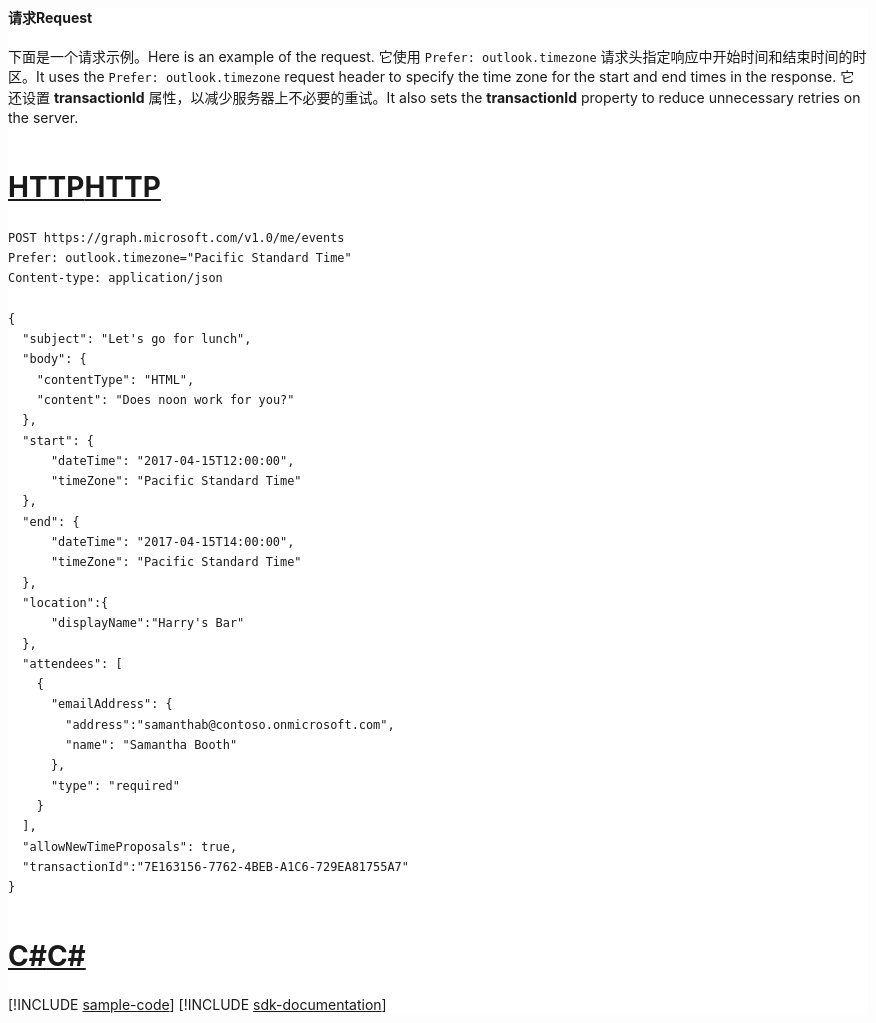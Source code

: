 #### <a name="request"></a><span data-ttu-id="e3a8d-153">请求</span><span class="sxs-lookup"><span data-stu-id="e3a8d-153">Request</span></span>
<span data-ttu-id="e3a8d-154">下面是一个请求示例。</span><span class="sxs-lookup"><span data-stu-id="e3a8d-154">Here is an example of the request.</span></span> <span data-ttu-id="e3a8d-155">它使用 `Prefer: outlook.timezone` 请求头指定响应中开始时间和结束时间的时区。</span><span class="sxs-lookup"><span data-stu-id="e3a8d-155">It uses the `Prefer: outlook.timezone` request header to specify the time zone for the start and end times in the response.</span></span> <span data-ttu-id="e3a8d-156">它还设置 **transactionId** 属性，以减少服务器上不必要的重试。</span><span class="sxs-lookup"><span data-stu-id="e3a8d-156">It also sets the **transactionId** property to reduce unnecessary retries on the server.</span></span>

# <a name="http"></a>[<span data-ttu-id="e3a8d-157">HTTP</span><span class="sxs-lookup"><span data-stu-id="e3a8d-157">HTTP</span></span>](#tab/http)

```http
POST https://graph.microsoft.com/v1.0/me/events
Prefer: outlook.timezone="Pacific Standard Time"
Content-type: application/json

{
  "subject": "Let's go for lunch",
  "body": {
    "contentType": "HTML",
    "content": "Does noon work for you?"
  },
  "start": {
      "dateTime": "2017-04-15T12:00:00",
      "timeZone": "Pacific Standard Time"
  },
  "end": {
      "dateTime": "2017-04-15T14:00:00",
      "timeZone": "Pacific Standard Time"
  },
  "location":{
      "displayName":"Harry's Bar"
  },
  "attendees": [
    {
      "emailAddress": {
        "address":"samanthab@contoso.onmicrosoft.com",
        "name": "Samantha Booth"
      },
      "type": "required"
    }
  ],
  "allowNewTimeProposals": true,
  "transactionId":"7E163156-7762-4BEB-A1C6-729EA81755A7"
}
```
# <a name="c"></a>[<span data-ttu-id="e3a8d-158">C#</span><span class="sxs-lookup"><span data-stu-id="e3a8d-158">C#</span></span>](#tab/csharp)
[!INCLUDE [sample-code](../includes/snippets/csharp/create-event-from-user-csharp-snippets.md)]
[!INCLUDE [sdk-documentation](../includes/snippets/snippets-sdk-documentation-link.md)]
